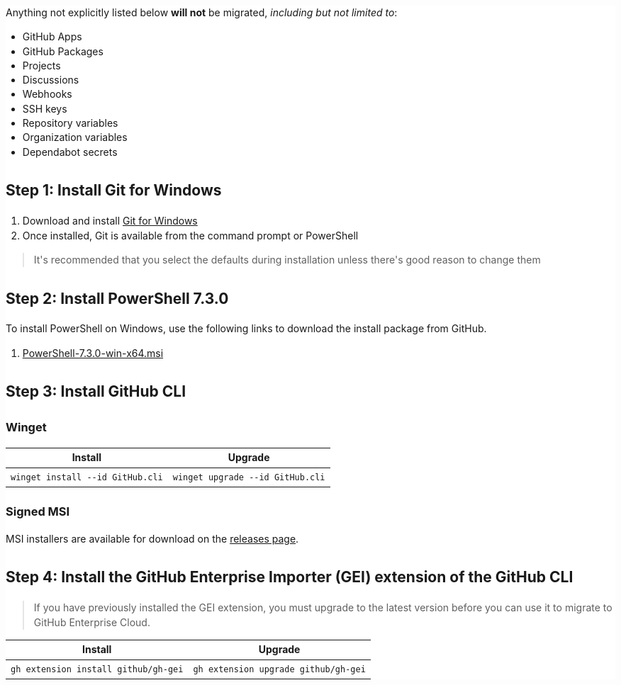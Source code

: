 Anything not explicitly listed below **will not** be migrated, *including but not limited to*:

- GitHub Apps
- GitHub Packages
- Projects
- Discussions
- Webhooks
- SSH keys
- Repository variables
- Organization variables
- Dependabot secrets

## Step 1: Install Git for Windows

1. Download and install [Git for Windows](https://github.com/git-for-windows/git/releases/download/v2.38.1.windows.1/Git-2.38.1-64-bit.exe)
2. Once installed, Git is available from the command prompt or PowerShell

> It's recommended that you select the defaults during installation unless there's good reason to change them

## Step 2: Install PowerShell 7.3.0

To install PowerShell on Windows, use the following links to download the install package from GitHub.

1. [PowerShell-7.3.0-win-x64.msi](https://github.com/PowerShell/PowerShell/releases/download/v7.3.0/PowerShell-7.3.0-win-x64.msi)

## Step 3: Install GitHub CLI

### Winget

| Install                          | Upgrade                          |
|:--------------------------------:|:--------------------------------:|
| `winget install --id GitHub.cli` | `winget upgrade --id GitHub.cli` |

### Signed MSI

MSI installers are available for download on the [releases page](https://github.com/cli/cli/releases/latest).

## Step 4: Install the GitHub Enterprise Importer (GEI) extension of the GitHub CLI

> If you have previously installed the GEI extension, you must upgrade to the latest version before you can use it to migrate to GitHub Enterprise Cloud.

| Install                              | Upgrade                              |
|:------------------------------------:|:------------------------------------:|
| `gh extension install github/gh-gei` | `gh extension upgrade github/gh-gei` |
